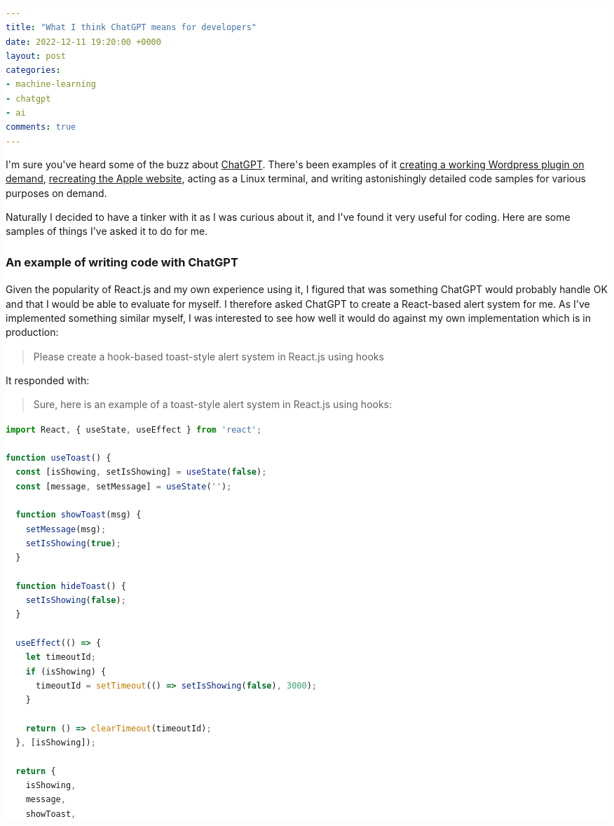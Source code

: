 ```yaml
---
title: "What I think ChatGPT means for developers"
date: 2022-12-11 19:20:00 +0000
layout: post
categories:
- machine-learning
- chatgpt
- ai
comments: true
---
```


I'm sure you've heard some of the buzz about [ChatGPT](https://chat.openai.com/). There's been examples of it [creating a working Wordpress plugin on demand](https://wptavern.com/chatgpt-creates-a-working-wordpress-plugin-on-the-first-try), [recreating the Apple website](https://twitter.com/ZacYungblut/status/1598593759532355584?ref_src=twsrc%5Etfw%7Ctwcamp%5Etweetembed%7Ctwterm%5E1598593759532355584%7Ctwgr%5E7278d2255112f76225493be1370af0fa7a975285%7Ctwcon%5Es1_&ref_url=https%3A%2F%2Fd-35506373891512421835.ampproject.net%2F2211250451000%2Fframe.html), acting as a Linux terminal, and writing astonishingly detailed code samples for various purposes on demand.

Naturally I decided to have a tinker with it as I was curious about it, and I've found it very useful for coding. Here are some samples of things I've asked it to do for me.

### An example of writing code with ChatGPT

Given the popularity of React.js and my own experience using it, I figured that was something ChatGPT would probably handle OK and that I would be able to evaluate for myself. I therefore asked ChatGPT to create a React-based alert system for me. As I've implemented something similar myself, I was interested to see how well it would do against my own implementation which is in production:

> Please create a hook-based toast-style alert system in React.js using hooks

It responded with:

> Sure, here is an example of a toast-style alert system in React.js using hooks:

```javascript
import React, { useState, useEffect } from 'react';

function useToast() {
  const [isShowing, setIsShowing] = useState(false);
  const [message, setMessage] = useState('');

  function showToast(msg) {
    setMessage(msg);
    setIsShowing(true);
  }

  function hideToast() {
    setIsShowing(false);
  }

  useEffect(() => {
    let timeoutId;
    if (isShowing) {
      timeoutId = setTimeout(() => setIsShowing(false), 3000);
    }

    return () => clearTimeout(timeoutId);
  }, [isShowing]);

  return {
    isShowing,
    message,
    showToast,
```